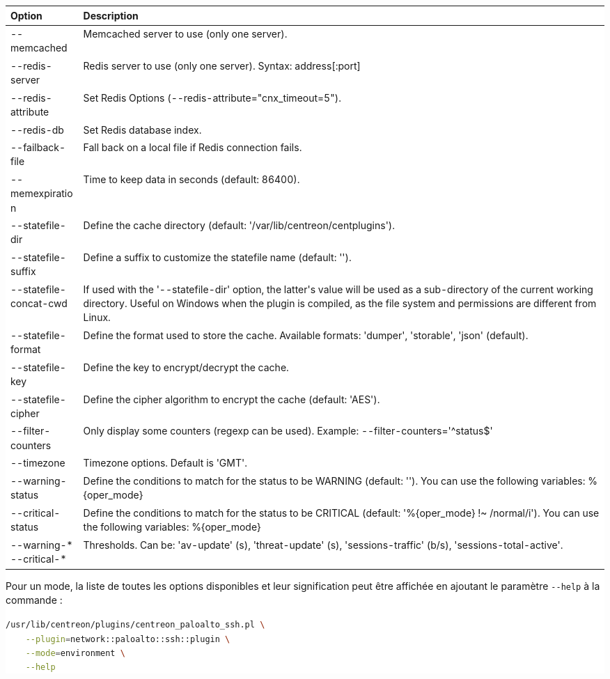 | Option                   | Description                                                                                                                                                                                                                                   |
|:-------------------------|:----------------------------------------------------------------------------------------------------------------------------------------------------------------------------------------------------------------------------------------------|
| --memcached              | Memcached server to use (only one server).                                                                                                                                                                                                    |
| --redis-server           | Redis server to use (only one server). Syntax: address\[:port\]                                                                                                                                                                               |
| --redis-attribute        | Set Redis Options (--redis-attribute="cnx\_timeout=5").                                                                                                                                                                                       |
| --redis-db               | Set Redis database index.                                                                                                                                                                                                                     |
| --failback-file          | Fall back on a local file if Redis connection fails.                                                                                                                                                                                          |
| --memexpiration          | Time to keep data in seconds (default: 86400).                                                                                                                                                                                                |
| --statefile-dir          | Define the cache directory (default: '/var/lib/centreon/centplugins').                                                                                                                                                                        |
| --statefile-suffix       | Define a suffix to customize the statefile name (default: '').                                                                                                                                                                                |
| --statefile-concat-cwd   | If used with the '--statefile-dir' option, the latter's value will be used as a sub-directory of the current working directory. Useful on Windows when the plugin is compiled, as the file system and permissions are different from Linux.   |
| --statefile-format       | Define the format used to store the cache. Available formats: 'dumper', 'storable', 'json' (default).                                                                                                                                         |
| --statefile-key          | Define the key to encrypt/decrypt the cache.                                                                                                                                                                                                  |
| --statefile-cipher       | Define the cipher algorithm to encrypt the cache (default: 'AES').                                                                                                                                                                            |
| --filter-counters        | Only display some counters (regexp can be used). Example: --filter-counters='^status$'                                                                                                                                                        |
| --timezone               | Timezone options. Default is 'GMT'.                                                                                                                                                                                                           |
| --warning-status         | Define the conditions to match for the status to be WARNING (default: ''). You can use the following variables: %\{oper_mode\}                                                                                                                 |
| --critical-status        | Define the conditions to match for the status to be CRITICAL (default: '%\{oper_mode\} !~ /normal/i'). You can use the following variables: %\{oper_mode\}                                                                                      |
| --warning-* --critical-* | Thresholds. Can be: 'av-update' (s), 'threat-update' (s), 'sessions-traffic' (b/s), 'sessions-total-active'.                                                                                                                                  |

</TabItem>
</Tabs>

Pour un mode, la liste de toutes les options disponibles et leur signification peut être
affichée en ajoutant le paramètre `--help` à la commande :

```bash
/usr/lib/centreon/plugins/centreon_paloalto_ssh.pl \
	--plugin=network::paloalto::ssh::plugin \
	--mode=environment \
	--help
```
